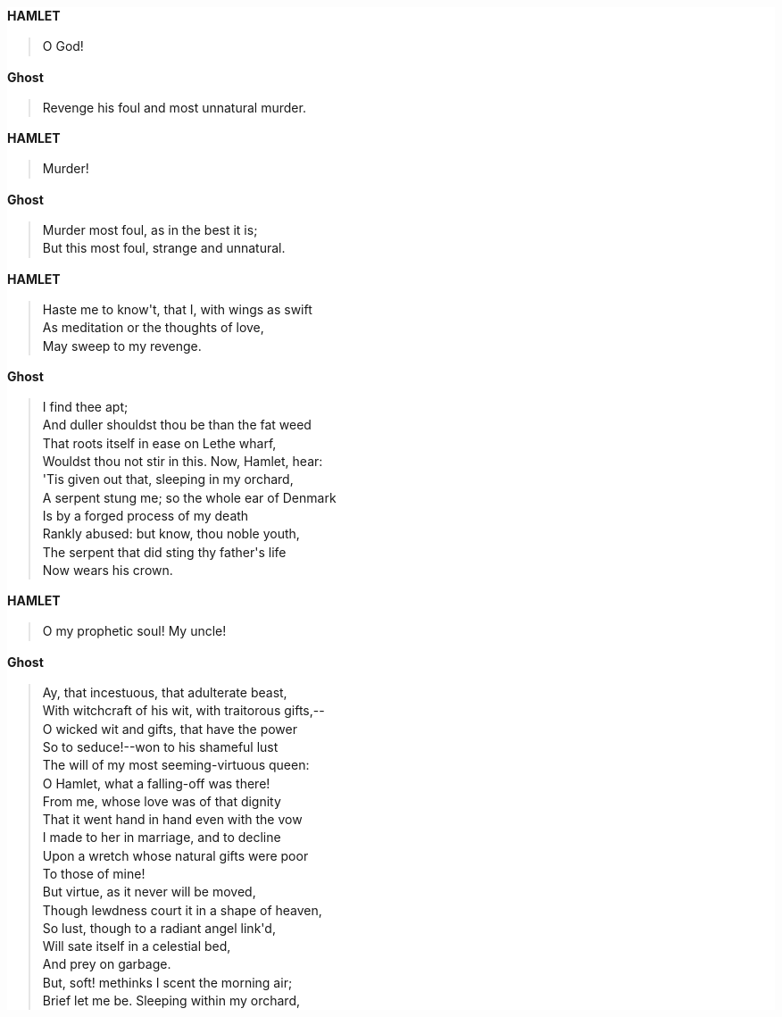 <A NAME=speech11><b>HAMLET</b></a>
<blockquote>
<A NAME=1.5.28>O God!</A><br>
</blockquote>

<A NAME=speech12><b>Ghost</b></a>
<blockquote>
<A NAME=1.5.29>Revenge his foul and most unnatural murder.</A><br>
</blockquote>

<A NAME=speech13><b>HAMLET</b></a>
<blockquote>
<A NAME=1.5.30>Murder!</A><br>
</blockquote>

<A NAME=speech14><b>Ghost</b></a>
<blockquote>
<A NAME=1.5.31>Murder most foul, as in the best it is;</A><br>
<A NAME=1.5.32>But this most foul, strange and unnatural.</A><br>
</blockquote>

<A NAME=speech15><b>HAMLET</b></a>
<blockquote>
<A NAME=1.5.33>Haste me to know't, that I, with wings as swift</A><br>
<A NAME=1.5.34>As meditation or the thoughts of love,</A><br>
<A NAME=1.5.35>May sweep to my revenge.</A><br>
</blockquote>

<A NAME=speech16><b>Ghost</b></a>
<blockquote>
<A NAME=1.5.36>I find thee apt;</A><br>
<A NAME=1.5.37>And duller shouldst thou be than the fat weed</A><br>
<A NAME=1.5.38>That roots itself in ease on Lethe wharf,</A><br>
<A NAME=1.5.39>Wouldst thou not stir in this. Now, Hamlet, hear:</A><br>
<A NAME=1.5.40>'Tis given out that, sleeping in my orchard,</A><br>
<A NAME=1.5.41>A serpent stung me; so the whole ear of Denmark</A><br>
<A NAME=1.5.42>Is by a forged process of my death</A><br>
<A NAME=1.5.43>Rankly abused: but know, thou noble youth,</A><br>
<A NAME=1.5.44>The serpent that did sting thy father's life</A><br>
<A NAME=1.5.45>Now wears his crown.</A><br>
</blockquote>

<A NAME=speech17><b>HAMLET</b></a>
<blockquote>
<A NAME=1.5.46>O my prophetic soul! My uncle!</A><br>
</blockquote>

<A NAME=speech18><b>Ghost</b></a>
<blockquote>
<A NAME=1.5.47>Ay, that incestuous, that adulterate beast,</A><br>
<A NAME=1.5.48>With witchcraft of his wit, with traitorous gifts,--</A><br>
<A NAME=1.5.49>O wicked wit and gifts, that have the power</A><br>
<A NAME=1.5.50>So to seduce!--won to his shameful lust</A><br>
<A NAME=1.5.51>The will of my most seeming-virtuous queen:</A><br>
<A NAME=1.5.52>O Hamlet, what a falling-off was there!</A><br>
<A NAME=1.5.53>From me, whose love was of that dignity</A><br>
<A NAME=1.5.54>That it went hand in hand even with the vow</A><br>
<A NAME=1.5.55>I made to her in marriage, and to decline</A><br>
<A NAME=1.5.56>Upon a wretch whose natural gifts were poor</A><br>
<A NAME=1.5.57>To those of mine!</A><br>
<A NAME=1.5.58>But virtue, as it never will be moved,</A><br>
<A NAME=1.5.59>Though lewdness court it in a shape of heaven,</A><br>
<A NAME=1.5.60>So lust, though to a radiant angel link'd,</A><br>
<A NAME=1.5.61>Will sate itself in a celestial bed,</A><br>
<A NAME=1.5.62>And prey on garbage.</A><br>
<A NAME=1.5.63>But, soft! methinks I scent the morning air;</A><br>
<A NAME=1.5.64>Brief let me be. Sleeping within my orchard,</A><br>